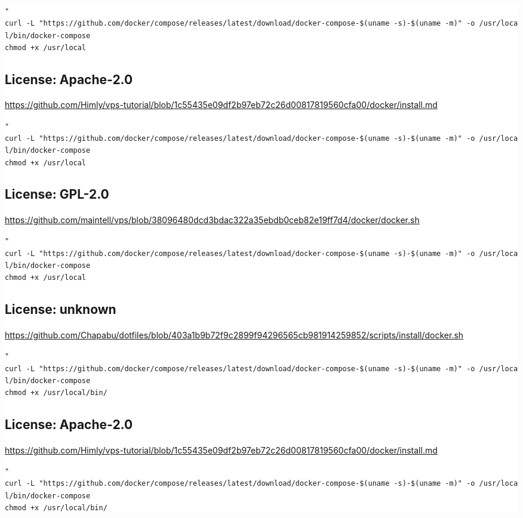 ```
"
curl -L "https://github.com/docker/compose/releases/latest/download/docker-compose-$(uname -s)-$(uname -m)" -o /usr/local/bin/docker-compose
chmod +x /usr/local
```


## License: Apache-2.0
https://github.com/Himly/vps-tutorial/blob/1c55435e09df2b97eb72c26d00817819560cfa00/docker/install.md

```
"
curl -L "https://github.com/docker/compose/releases/latest/download/docker-compose-$(uname -s)-$(uname -m)" -o /usr/local/bin/docker-compose
chmod +x /usr/local
```


## License: GPL-2.0
https://github.com/maintell/vps/blob/38096480dcd3bdac322a35ebdb0ceb82e19ff7d4/docker/docker.sh

```
"
curl -L "https://github.com/docker/compose/releases/latest/download/docker-compose-$(uname -s)-$(uname -m)" -o /usr/local/bin/docker-compose
chmod +x /usr/local
```


## License: unknown
https://github.com/Chapabu/dotfiles/blob/403a1b9b72f9c2899f94296565cb981914259852/scripts/install/docker.sh

```
"
curl -L "https://github.com/docker/compose/releases/latest/download/docker-compose-$(uname -s)-$(uname -m)" -o /usr/local/bin/docker-compose
chmod +x /usr/local/bin/
```


## License: Apache-2.0
https://github.com/Himly/vps-tutorial/blob/1c55435e09df2b97eb72c26d00817819560cfa00/docker/install.md

```
"
curl -L "https://github.com/docker/compose/releases/latest/download/docker-compose-$(uname -s)-$(uname -m)" -o /usr/local/bin/docker-compose
chmod +x /usr/local/bin/
```

